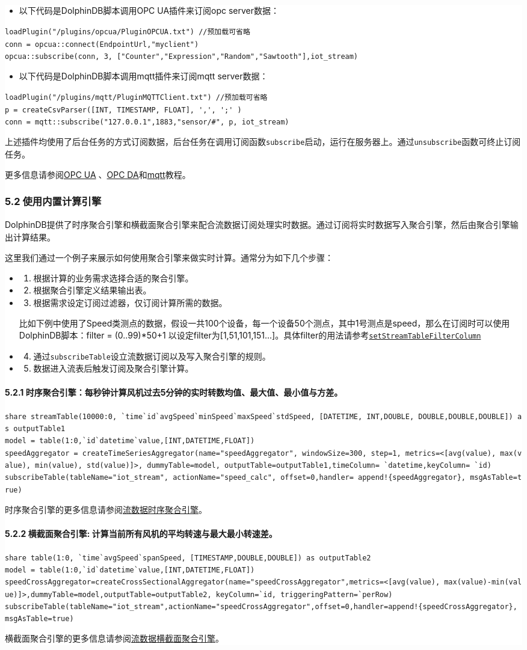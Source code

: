 * 以下代码是DolphinDB脚本调用OPC UA插件来订阅opc server数据：

```
loadPlugin("/plugins/opcua/PluginOPCUA.txt") //预加载可省略
conn = opcua::connect(EndpointUrl,"myclient")
opcua::subscribe(conn, 3, ["Counter","Expression","Random","Sawtooth"],iot_stream)
```

* 以下代码是DolphinDB脚本调用mqtt插件来订阅mqtt server数据：
```
loadPlugin("/plugins/mqtt/PluginMQTTClient.txt") //预加载可省略
p = createCsvParser([INT, TIMESTAMP, FLOAT], ',', ';' )
conn = mqtt::subscribe("127.0.0.1",1883,"sensor/#", p, iot_stream)
```

上述插件均使用了后台任务的方式订阅数据，后台任务在调用订阅函数`subscribe`启动，运行在服务器上。通过`unsubscribe`函数可终止订阅任务。

更多信息请参阅[OPC UA](https://gitee.com/dolphindb/DolphinDBPlugin/blob/master/opcua/README_CN.md) 、[OPC DA](https://gitee.com/dolphindb/DolphinDBPlugin/blob/master/opc/README_CN.md)和[mqtt](https://gitee.com/dolphindb/DolphinDBPlugin/blob/master/mqtt/README_CN.md)教程。

### 5.2 使用内置计算引擎

DolphinDB提供了时序聚合引擎和横截面聚合引擎来配合流数据订阅处理实时数据。通过订阅将实时数据写入聚合引擎，然后由聚合引擎输出计算结果。

这里我们通过一个例子来展示如何使用聚合引擎来做实时计算。通常分为如下几个步骤：

- 1. 根据计算的业务需求选择合适的聚合引擎。
- 2. 根据聚合引擎定义结果输出表。
- 3. 根据需求设定订阅过滤器，仅订阅计算所需的数据。

	比如下例中使用了Speed类测点的数据，假设一共100个设备，每一个设备50个测点，其中1号测点是speed，那么在订阅时可以使用DolphinDB脚本：filter = (0..99)*50+1 以设定filter为[1,51,101,151...]。具体filter的用法请参考[`setStreamTableFilterColumn`](https://www.dolphindb.cn/cn/help/FunctionsandCommands/CommandsReferences/s/setStreamTableFilterColumn.html)
- 4. 通过`subscribeTable`设立流数据订阅以及写入聚合引擎的规则。
- 5. 数据进入流表后触发订阅及聚合引擎计算。

#### 5.2.1 时序聚合引擎：每秒钟计算风机过去5分钟的实时转数均值、最大值、最小值与方差。
```
share streamTable(10000:0, `time`id`avgSpeed`minSpeed`maxSpeed`stdSpeed, [DATETIME, INT,DOUBLE, DOUBLE,DOUBLE,DOUBLE]) as outputTable1
model = table(1:0,`id`datetime`value,[INT,DATETIME,FLOAT])
speedAggregator = createTimeSeriesAggregator(name="speedAggregator", windowSize=300, step=1, metrics=<[avg(value), max(value), min(value), std(value)]>, dummyTable=model, outputTable=outputTable1,timeColumn= `datetime,keyColumn= `id)
subscribeTable(tableName="iot_stream", actionName="speed_calc", offset=0,handler= append!{speedAggregator}, msgAsTable=true)
```
时序聚合引擎的更多信息请参阅[流数据时序聚合引擎](./stream_aggregator.md)。

#### 5.2.2 横截面聚合引擎: 计算当前所有风机的平均转速与最大最小转速差。
```
share table(1:0, `time`avgSpeed`spanSpeed, [TIMESTAMP,DOUBLE,DOUBLE]) as outputTable2
model = table(1:0,`id`datetime`value,[INT,DATETIME,FLOAT])
speedCrossAggregator=createCrossSectionalAggregator(name="speedCrossAggregator",metrics=<[avg(value), max(value)-min(value)]>,dummyTable=model,outputTable=outputTable2, keyColumn=`id, triggeringPattern=`perRow)
subscribeTable(tableName="iot_stream",actionName="speedCrossAggregator",offset=0,handler=append!{speedCrossAggregator}, msgAsTable=true)
```
横截面聚合引擎的更多信息请参阅[流数据横截面聚合引擎](./streaming_crossSectionalAggregator.md)。
